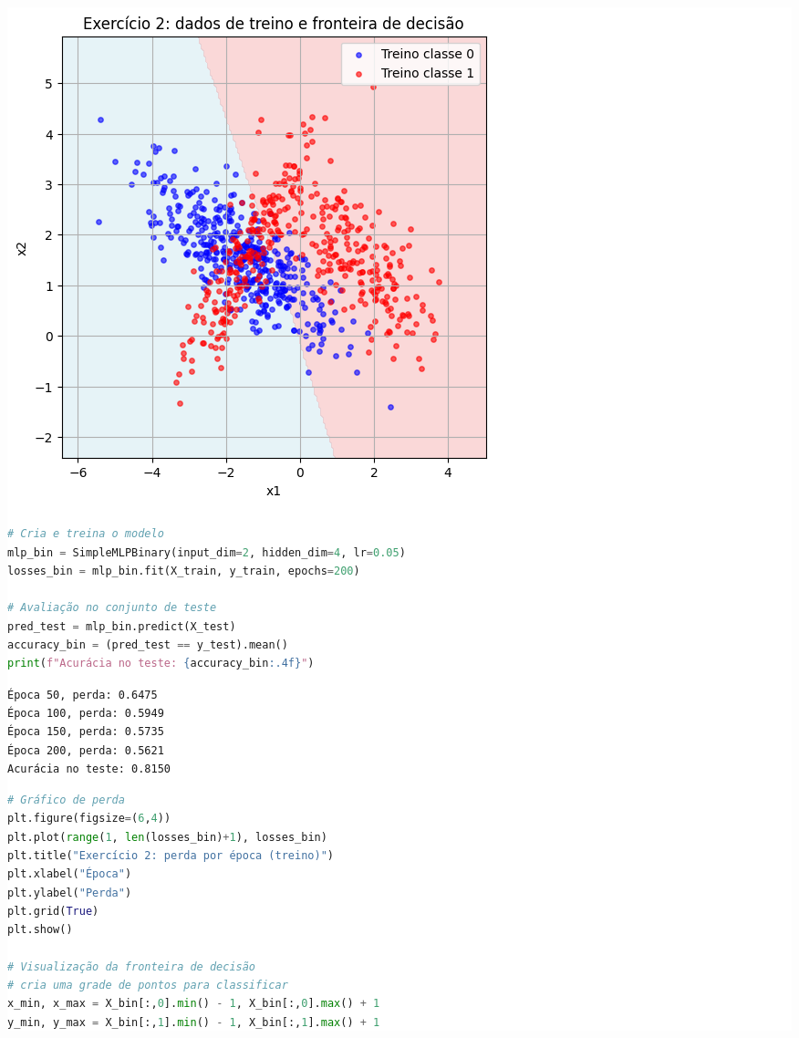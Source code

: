 


    
![png](index_files/index_12_1.png)
    



```python
# Cria e treina o modelo
mlp_bin = SimpleMLPBinary(input_dim=2, hidden_dim=4, lr=0.05)
losses_bin = mlp_bin.fit(X_train, y_train, epochs=200)

# Avaliação no conjunto de teste
pred_test = mlp_bin.predict(X_test)
accuracy_bin = (pred_test == y_test).mean()
print(f"Acurácia no teste: {accuracy_bin:.4f}")
```

    Época 50, perda: 0.6475
    Época 100, perda: 0.5949
    Época 150, perda: 0.5735
    Época 200, perda: 0.5621
    Acurácia no teste: 0.8150
    


```python
# Gráfico de perda
plt.figure(figsize=(6,4))
plt.plot(range(1, len(losses_bin)+1), losses_bin)
plt.title("Exercício 2: perda por época (treino)")
plt.xlabel("Época")
plt.ylabel("Perda")
plt.grid(True)
plt.show()

# Visualização da fronteira de decisão
# cria uma grade de pontos para classificar
x_min, x_max = X_bin[:,0].min() - 1, X_bin[:,0].max() + 1
y_min, y_max = X_bin[:,1].min() - 1, X_bin[:,1].max() + 1
```